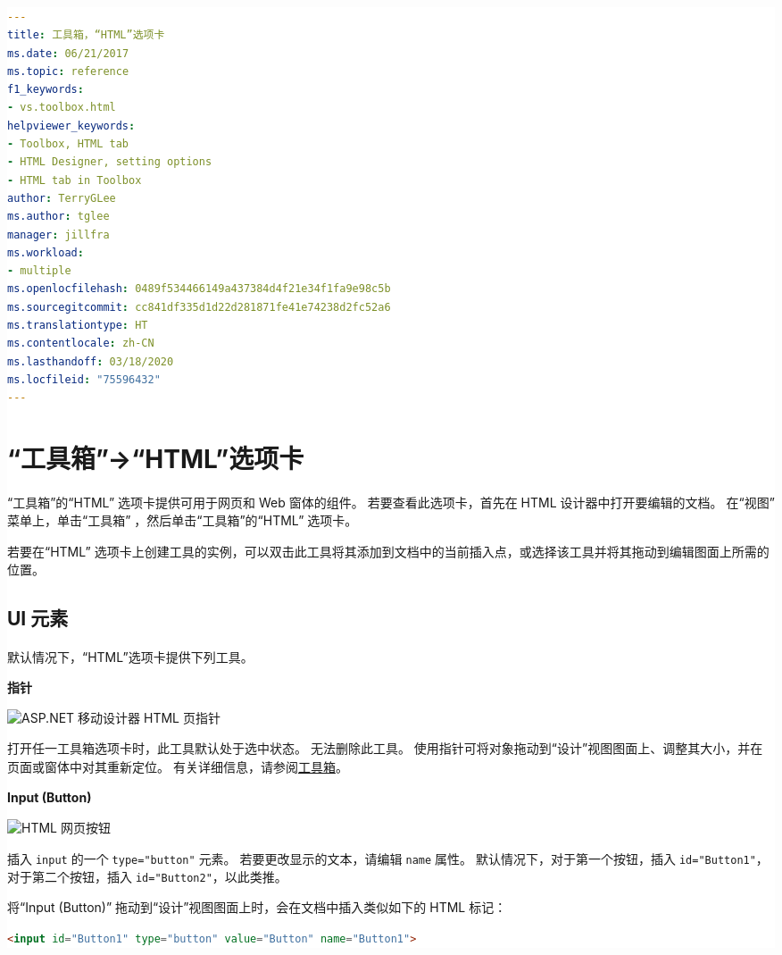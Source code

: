 ```yaml
---
title: 工具箱，“HTML”选项卡
ms.date: 06/21/2017
ms.topic: reference
f1_keywords:
- vs.toolbox.html
helpviewer_keywords:
- Toolbox, HTML tab
- HTML Designer, setting options
- HTML tab in Toolbox
author: TerryGLee
ms.author: tglee
manager: jillfra
ms.workload:
- multiple
ms.openlocfilehash: 0489f534466149a437384d4f21e34f1fa9e98c5b
ms.sourcegitcommit: cc841df335d1d22d281871fe41e74238d2fc52a6
ms.translationtype: HT
ms.contentlocale: zh-CN
ms.lasthandoff: 03/18/2020
ms.locfileid: "75596432"
---
```

# <a name="toolbox-html-tab"></a>“工具箱”->“HTML”选项卡

“工具箱”的“HTML”  选项卡提供可用于网页和 Web 窗体的组件。 若要查看此选项卡，首先在 HTML 设计器中打开要编辑的文档。 在“视图”  菜单上，单击“工具箱”  ，然后单击“工具箱”的“HTML”  选项卡。

若要在“HTML”  选项卡上创建工具的实例，可以双击此工具将其添加到文档中的当前插入点，或选择该工具并将其拖动到编辑图面上所需的位置。

## <a name="ui-elements"></a>UI 元素

默认情况下，“HTML”选项卡提供下列工具。

**指针**

![ASP.NET 移动设计器 HTML 页指针](../../ide/reference/media/vxpointer.gif)

打开任一工具箱选项卡时，此工具默认处于选中状态。 无法删除此工具。 使用指针可将对象拖动到“设计”视图图面上、调整其大小，并在页面或窗体中对其重新定位。 有关详细信息，请参阅[工具箱](../../ide/reference/toolbox.md)。

**Input (Button)**

![HTML 网页按钮](../../ide/reference/media/vxbutton.gif)

插入 `input` 的一个 `type="button"` 元素。 若要更改显示的文本，请编辑 `name` 属性。 默认情况下，对于第一个按钮，插入 `id="Button1"`，对于第二个按钮，插入 `id="Button2"`，以此类推。

将“Input (Button)”  拖动到“设计”视图图面上时，会在文档中插入类似如下的 HTML 标记：

```html
<input id="Button1" type="button" value="Button" name="Button1">
```
